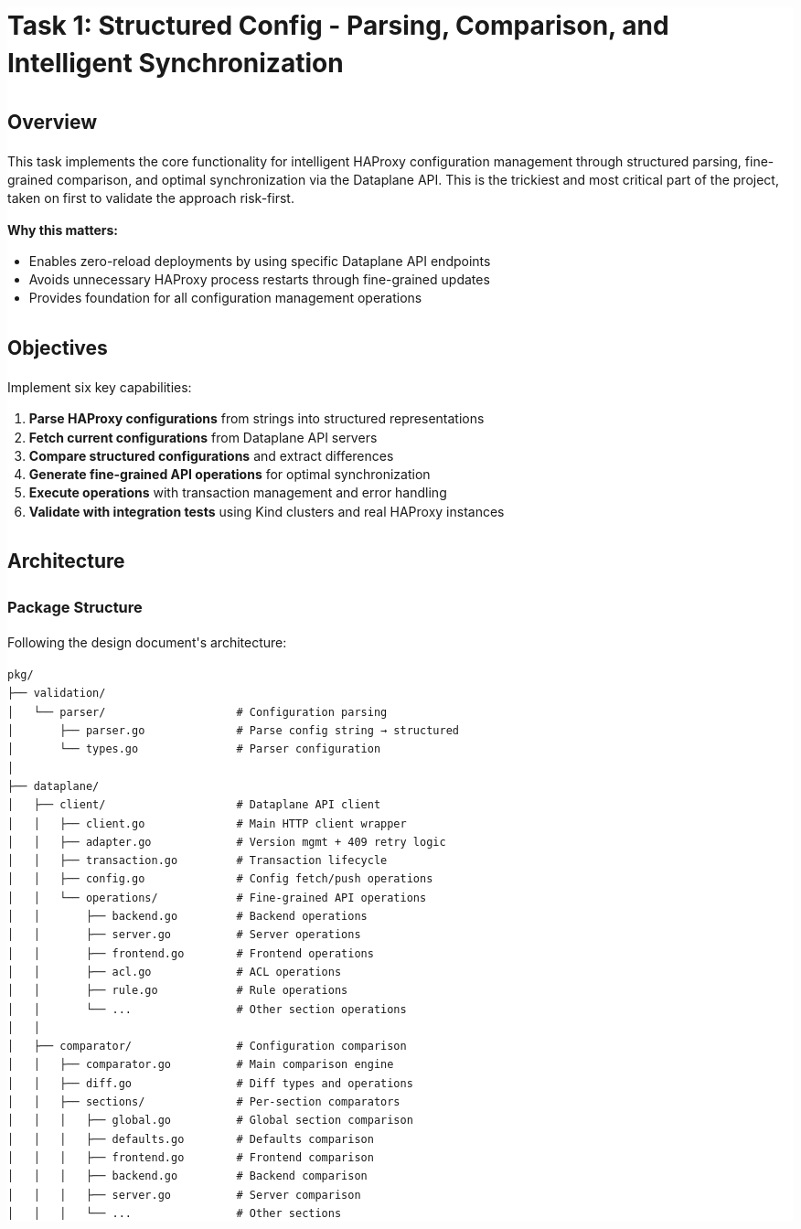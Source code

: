 # Task 1: Structured Config - Parsing, Comparison, and Intelligent Synchronization

## Overview

This task implements the core functionality for intelligent HAProxy configuration management through structured parsing, fine-grained comparison, and optimal synchronization via the Dataplane API. This is the trickiest and most critical part of the project, taken on first to validate the approach risk-first.

**Why this matters:**
- Enables zero-reload deployments by using specific Dataplane API endpoints
- Avoids unnecessary HAProxy process restarts through fine-grained updates
- Provides foundation for all configuration management operations

## Objectives

Implement six key capabilities:

1. **Parse HAProxy configurations** from strings into structured representations
2. **Fetch current configurations** from Dataplane API servers
3. **Compare structured configurations** and extract differences
4. **Generate fine-grained API operations** for optimal synchronization
5. **Execute operations** with transaction management and error handling
6. **Validate with integration tests** using Kind clusters and real HAProxy instances

## Architecture

### Package Structure

Following the design document's architecture:

```
pkg/
├── validation/
│   └── parser/                    # Configuration parsing
│       ├── parser.go              # Parse config string → structured
│       └── types.go               # Parser configuration
│
├── dataplane/
│   ├── client/                    # Dataplane API client
│   │   ├── client.go              # Main HTTP client wrapper
│   │   ├── adapter.go             # Version mgmt + 409 retry logic
│   │   ├── transaction.go         # Transaction lifecycle
│   │   ├── config.go              # Config fetch/push operations
│   │   └── operations/            # Fine-grained API operations
│   │       ├── backend.go         # Backend operations
│   │       ├── server.go          # Server operations
│   │       ├── frontend.go        # Frontend operations
│   │       ├── acl.go             # ACL operations
│   │       ├── rule.go            # Rule operations
│   │       └── ...                # Other section operations
│   │
│   ├── comparator/                # Configuration comparison
│   │   ├── comparator.go          # Main comparison engine
│   │   ├── diff.go                # Diff types and operations
│   │   ├── sections/              # Per-section comparators
│   │   │   ├── global.go          # Global section comparison
│   │   │   ├── defaults.go        # Defaults comparison
│   │   │   ├── frontend.go        # Frontend comparison
│   │   │   ├── backend.go         # Backend comparison
│   │   │   ├── server.go          # Server comparison
│   │   │   └── ...                # Other sections
```